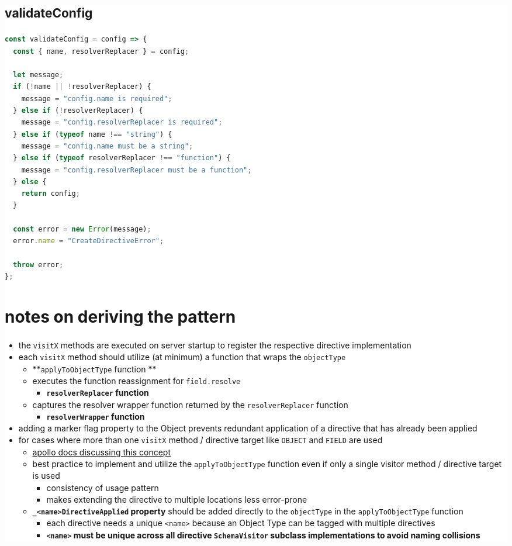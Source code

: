 ## validateConfig

```js
const validateConfig = config => {
  const { name, resolverReplacer } = config;

  let message;
  if (!name || !resolverReplacer) {
    message = "config.name is required";
  } else if (!resolverReplacer) {
    message = "config.resolverReplacer is required";
  } else if (typeof name !== "string") {
    message = "config.name must be a string";
  } else if (typeof resolverReplacer !== "function") {
    message = "config.resolverReplacer must be a function";
  } else {
    return config;
  }

  const error = new Error(message);
  error.name = "CreateDirectiveError";

  throw error;
};
```

# notes on deriving the pattern

- the `visitX` methods are executed on server startup to register the respective directive implementation
- each `visitX` method should utilize (at minimum) a function that wraps the `objectType`
  - **`applyToObjectType` function **
  - executes the function reassignment for `field.resolve`
    - **`resolverReplacer` function**
  - captures the resolver wrapper function returned by the `resolverReplacer` function
    - **`resolverWrapper` function**
- adding a marker flag property to the Object prevents redundant application of a directive that has already been applied
- for cases where more than one `visitX` method / directive target like `OBJECT` and `FIELD` are used
  - [apollo docs discussing this concept](https://www.apollographql.com/docs/graphql-tools/schema-directives/#enforcing-access-permissions)
  - best practice to implement and utilize the `applyToObjectType` function even if only a single visitor method / directive target is used
    - consistency of usage pattern
    - makes extending the directive to multiple locations less error-prone
  - **`_<name>DirectiveApplied` property** should be added directly to the `objectType` in the `applyToObjectType` function
    - each directive needs a unique `<name>` because an Object Type can be tagged with multiple directives
    - **`<name>` must be unique across all directive `SchemaVisitor` subclass implementations to avoid naming collisions**
